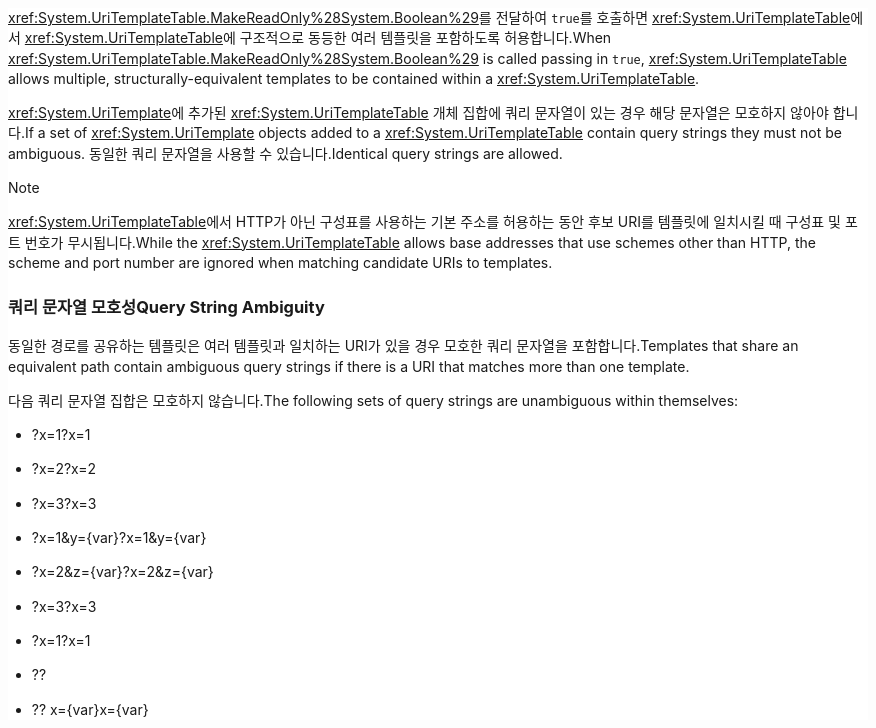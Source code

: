  <span data-ttu-id="2b561-251"><xref:System.UriTemplateTable.MakeReadOnly%28System.Boolean%29>를 전달하여 `true`를 호출하면 <xref:System.UriTemplateTable>에서 <xref:System.UriTemplateTable>에 구조적으로 동등한 여러 템플릿을 포함하도록 허용합니다.</span><span class="sxs-lookup"><span data-stu-id="2b561-251">When <xref:System.UriTemplateTable.MakeReadOnly%28System.Boolean%29> is called passing in `true`, <xref:System.UriTemplateTable> allows multiple, structurally-equivalent templates to be contained within a <xref:System.UriTemplateTable>.</span></span>  
  
 <span data-ttu-id="2b561-252"><xref:System.UriTemplate>에 추가된 <xref:System.UriTemplateTable> 개체 집합에 쿼리 문자열이 있는 경우 해당 문자열은 모호하지 않아야 합니다.</span><span class="sxs-lookup"><span data-stu-id="2b561-252">If a set of <xref:System.UriTemplate> objects added to a <xref:System.UriTemplateTable> contain query strings they must not be ambiguous.</span></span> <span data-ttu-id="2b561-253">동일한 쿼리 문자열을 사용할 수 있습니다.</span><span class="sxs-lookup"><span data-stu-id="2b561-253">Identical query strings are allowed.</span></span>  
  
> [!NOTE]
>  <span data-ttu-id="2b561-254"><xref:System.UriTemplateTable>에서 HTTP가 아닌 구성표를 사용하는 기본 주소를 허용하는 동안 후보 URI를 템플릿에 일치시킬 때 구성표 및 포트 번호가 무시됩니다.</span><span class="sxs-lookup"><span data-stu-id="2b561-254">While the <xref:System.UriTemplateTable> allows base addresses that use schemes other than HTTP, the scheme and port number are ignored when matching candidate URIs to templates.</span></span>  
  
### <a name="query-string-ambiguity"></a><span data-ttu-id="2b561-255">쿼리 문자열 모호성</span><span class="sxs-lookup"><span data-stu-id="2b561-255">Query String Ambiguity</span></span>  
 <span data-ttu-id="2b561-256">동일한 경로를 공유하는 템플릿은 여러 템플릿과 일치하는 URI가 있을 경우 모호한 쿼리 문자열을 포함합니다.</span><span class="sxs-lookup"><span data-stu-id="2b561-256">Templates that share an equivalent path contain ambiguous query strings if there is a URI that matches more than one template.</span></span>  
  
 <span data-ttu-id="2b561-257">다음 쿼리 문자열 집합은 모호하지 않습니다.</span><span class="sxs-lookup"><span data-stu-id="2b561-257">The following sets of query strings are unambiguous within themselves:</span></span>  
  
- <span data-ttu-id="2b561-258">?x=1</span><span class="sxs-lookup"><span data-stu-id="2b561-258">?x=1</span></span>  
  
- <span data-ttu-id="2b561-259">?x=2</span><span class="sxs-lookup"><span data-stu-id="2b561-259">?x=2</span></span>  
  
- <span data-ttu-id="2b561-260">?x=3</span><span class="sxs-lookup"><span data-stu-id="2b561-260">?x=3</span></span>  
  
- <span data-ttu-id="2b561-261">?x=1&y={var}</span><span class="sxs-lookup"><span data-stu-id="2b561-261">?x=1&y={var}</span></span>  
  
- <span data-ttu-id="2b561-262">?x=2&z={var}</span><span class="sxs-lookup"><span data-stu-id="2b561-262">?x=2&z={var}</span></span>  
  
- <span data-ttu-id="2b561-263">?x=3</span><span class="sxs-lookup"><span data-stu-id="2b561-263">?x=3</span></span>  
  
- <span data-ttu-id="2b561-264">?x=1</span><span class="sxs-lookup"><span data-stu-id="2b561-264">?x=1</span></span>  
  
- <span data-ttu-id="2b561-265">?</span><span class="sxs-lookup"><span data-stu-id="2b561-265">?</span></span>  
  
- <span data-ttu-id="2b561-266">?</span><span class="sxs-lookup"><span data-stu-id="2b561-266">?</span></span> <span data-ttu-id="2b561-267">x={var}</span><span class="sxs-lookup"><span data-stu-id="2b561-267">x={var}</span></span>  
  